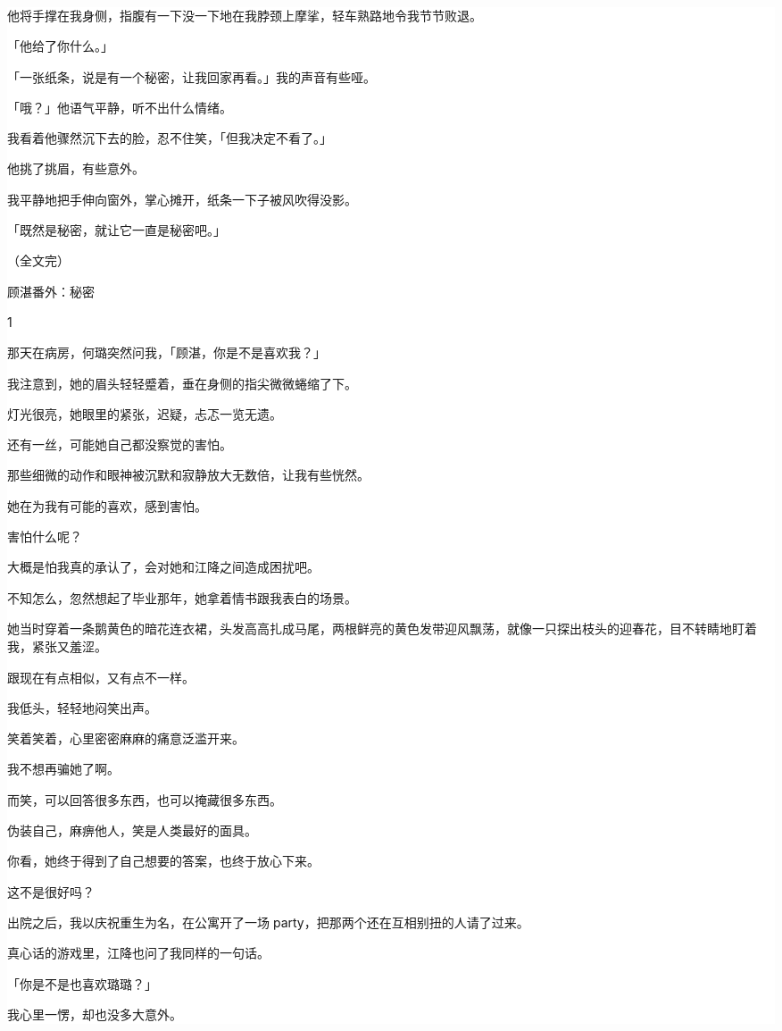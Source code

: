 他将手撑在我身侧，指腹有一下没一下地在我脖颈上摩挲，轻车熟路地令我节节败退。

「他给了你什么。」

「一张纸条，说是有一个秘密，让我回家再看。」我的声音有些哑。

「哦？」他语气平静，听不出什么情绪。

我看着他骤然沉下去的脸，忍不住笑，「但我决定不看了。」

他挑了挑眉，有些意外。

我平静地把手伸向窗外，掌心摊开，纸条一下子被风吹得没影。

「既然是秘密，就让它一直是秘密吧。」

（全文完）

顾湛番外：秘密

1

那天在病房，何璐突然问我，「顾湛，你是不是喜欢我？」

我注意到，她的眉头轻轻蹙着，垂在身侧的指尖微微蜷缩了下。

灯光很亮，她眼里的紧张，迟疑，忐忑一览无遗。

还有一丝，可能她自己都没察觉的害怕。

那些细微的动作和眼神被沉默和寂静放大无数倍，让我有些恍然。

她在为我有可能的喜欢，感到害怕。

害怕什么呢？

大概是怕我真的承认了，会对她和江降之间造成困扰吧。

不知怎么，忽然想起了毕业那年，她拿着情书跟我表白的场景。

她当时穿着一条鹅黄色的暗花连衣裙，头发高高扎成马尾，两根鲜亮的黄色发带迎风飘荡，就像一只探出枝头的迎春花，目不转睛地盯着我，紧张又羞涩。

跟现在有点相似，又有点不一样。

我低头，轻轻地闷笑出声。

笑着笑着，心里密密麻麻的痛意泛滥开来。

我不想再骗她了啊。

而笑，可以回答很多东西，也可以掩藏很多东西。

伪装自己，麻痹他人，笑是人类最好的面具。

你看，她终于得到了自己想要的答案，也终于放心下来。

这不是很好吗？

出院之后，我以庆祝重生为名，在公寓开了一场 party，把那两个还在互相别扭的人请了过来。

真心话的游戏里，江降也问了我同样的一句话。

「你是不是也喜欢璐璐？」

我心里一愣，却也没多大意外。

